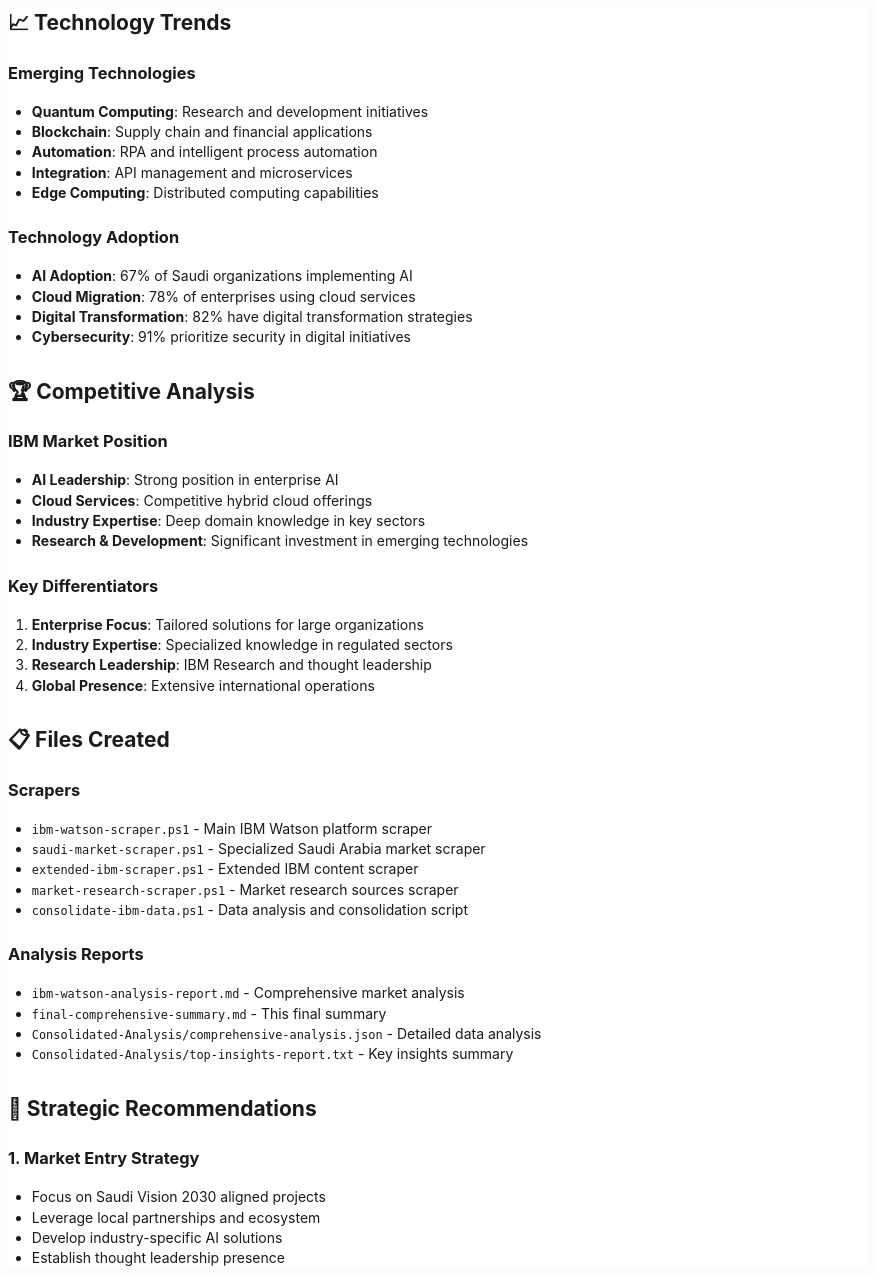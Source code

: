 ## 📈 **Technology Trends**

### **Emerging Technologies**
- **Quantum Computing**: Research and development initiatives
- **Blockchain**: Supply chain and financial applications
- **Automation**: RPA and intelligent process automation
- **Integration**: API management and microservices
- **Edge Computing**: Distributed computing capabilities

### **Technology Adoption**
- **AI Adoption**: 67% of Saudi organizations implementing AI
- **Cloud Migration**: 78% of enterprises using cloud services
- **Digital Transformation**: 82% have digital transformation strategies
- **Cybersecurity**: 91% prioritize security in digital initiatives

## 🏆 **Competitive Analysis**

### **IBM Market Position**
- **AI Leadership**: Strong position in enterprise AI
- **Cloud Services**: Competitive hybrid cloud offerings
- **Industry Expertise**: Deep domain knowledge in key sectors
- **Research & Development**: Significant investment in emerging technologies

### **Key Differentiators**
1. **Enterprise Focus**: Tailored solutions for large organizations
2. **Industry Expertise**: Specialized knowledge in regulated sectors
3. **Research Leadership**: IBM Research and thought leadership
4. **Global Presence**: Extensive international operations

## 📋 **Files Created**

### **Scrapers**
- `ibm-watson-scraper.ps1` - Main IBM Watson platform scraper
- `saudi-market-scraper.ps1` - Specialized Saudi Arabia market scraper
- `extended-ibm-scraper.ps1` - Extended IBM content scraper
- `market-research-scraper.ps1` - Market research sources scraper
- `consolidate-ibm-data.ps1` - Data analysis and consolidation script

### **Analysis Reports**
- `ibm-watson-analysis-report.md` - Comprehensive market analysis
- `final-comprehensive-summary.md` - This final summary
- `Consolidated-Analysis/comprehensive-analysis.json` - Detailed data analysis
- `Consolidated-Analysis/top-insights-report.txt` - Key insights summary

## 🚀 **Strategic Recommendations**

### **1. Market Entry Strategy**
- Focus on Saudi Vision 2030 aligned projects
- Leverage local partnerships and ecosystem
- Develop industry-specific AI solutions
- Establish thought leadership presence
